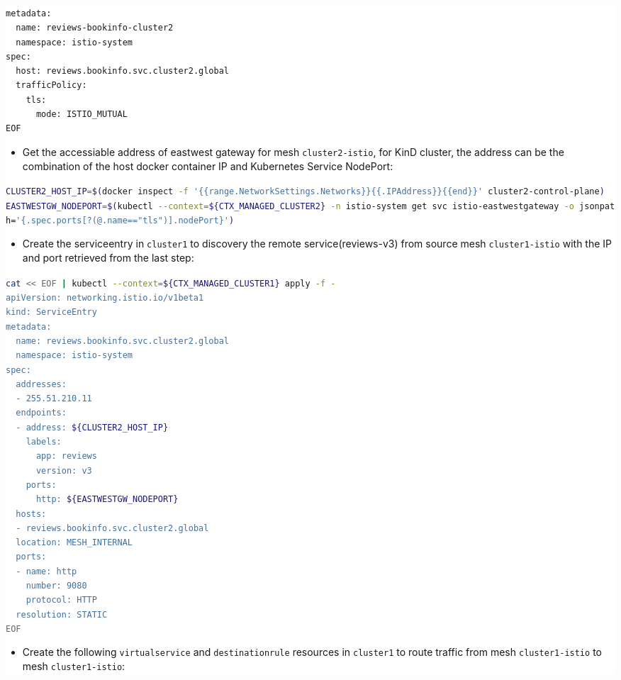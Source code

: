 ```bash
metadata:
  name: reviews-bookinfo-cluster2
  namespace: istio-system
spec:
  host: reviews.bookinfo.svc.cluster2.global
  trafficPolicy:
    tls:
      mode: ISTIO_MUTUAL
EOF
```

- Get the accessiable address of eastwest gateway for mesh `cluster2-istio`, for KinD cluster, the address can be the combination of the host docker container IP and Kubernetes Service NodePort:

```bash
CLUSTER2_HOST_IP=$(docker inspect -f '{{range.NetworkSettings.Networks}}{{.IPAddress}}{{end}}' cluster2-control-plane)
EASTWESTGW_NODEPORT=$(kubectl --context=${CTX_MANAGED_CLUSTER2} -n istio-system get svc istio-eastwestgateway -o jsonpath='{.spec.ports[?(@.name=="tls")].nodePort}')
```

- Create the serviceentry in `cluster1` to discovery the remote service(reviews-v3) from source mesh `cluster1-istio` with the IP and port retrieved from the last step:

```bash
cat << EOF | kubectl --context=${CTX_MANAGED_CLUSTER1} apply -f -
apiVersion: networking.istio.io/v1beta1
kind: ServiceEntry
metadata:
  name: reviews.bookinfo.svc.cluster2.global
  namespace: istio-system
spec:
  addresses:
  - 255.51.210.11
  endpoints:
  - address: ${CLUSTER2_HOST_IP}
    labels:
      app: reviews
      version: v3
    ports:
      http: ${EASTWESTGW_NODEPORT}
  hosts:
  - reviews.bookinfo.svc.cluster2.global
  location: MESH_INTERNAL
  ports:
  - name: http
    number: 9080
    protocol: HTTP
  resolution: STATIC
EOF
```

- Create the following `virtualservice` and `destinationrule` resources in `cluster1` to route traffic from mesh `cluster1-istio` to mesh `cluster1-istio`:
